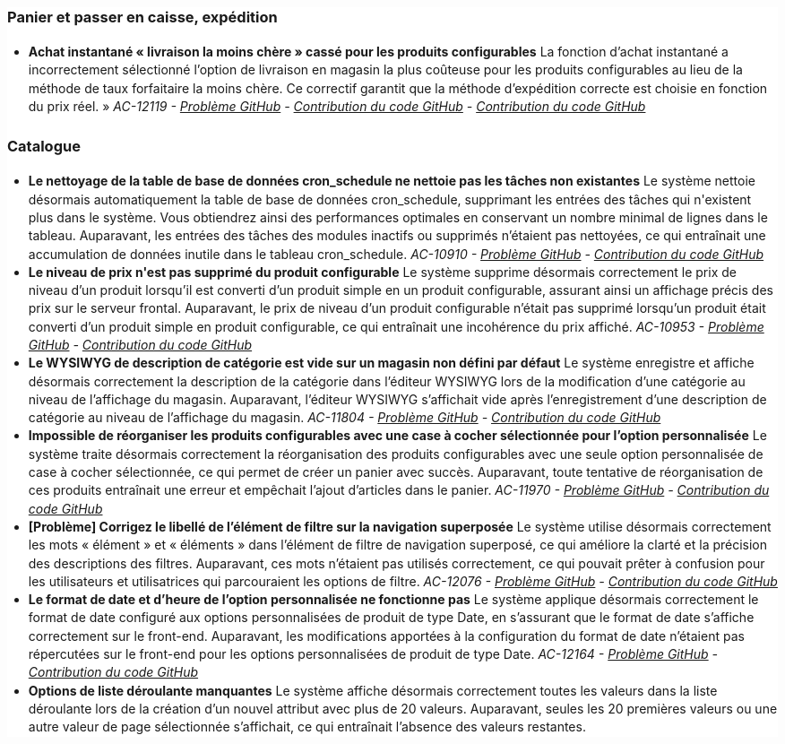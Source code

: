 ### Panier et passer en caisse, expédition

* __Achat instantané « livraison la moins chère » cassé pour les produits configurables__
La fonction d’achat instantané a incorrectement sélectionné l’option de livraison en magasin la plus coûteuse pour les produits configurables au lieu de la méthode de taux forfaitaire la moins chère. Ce correctif garantit que la méthode d’expédition correcte est choisie en fonction du prix réel. »
  _AC-12119 - [Problème GitHub](https://github.com/magento/magento2/issues/38811) - [Contribution du code GitHub](https://github.com/magento/magento2/pull/38819) - [Contribution du code GitHub](https://github.com/magento/magento2/commit/29fe9097)_

### Catalogue

* __Le nettoyage de la table de base de données cron_schedule ne nettoie pas les tâches non existantes__
Le système nettoie désormais automatiquement la table de base de données cron_schedule, supprimant les entrées des tâches qui n&#39;existent plus dans le système. Vous obtiendrez ainsi des performances optimales en conservant un nombre minimal de lignes dans le tableau. Auparavant, les entrées des tâches des modules inactifs ou supprimés n’étaient pas nettoyées, ce qui entraînait une accumulation de données inutile dans le tableau cron_schedule.
  _AC-10910 - [Problème GitHub](https://github.com/magento/magento2/issues/38217) - [Contribution du code GitHub](https://github.com/magento/magento2/pull/38693)_
* __Le niveau de prix n&#39;est pas supprimé du produit configurable__
Le système supprime désormais correctement le prix de niveau d’un produit lorsqu’il est converti d’un produit simple en un produit configurable, assurant ainsi un affichage précis des prix sur le serveur frontal. Auparavant, le prix de niveau d’un produit configurable n’était pas supprimé lorsqu’un produit était converti d’un produit simple en produit configurable, ce qui entraînait une incohérence du prix affiché.
  _AC-10953 - [Problème GitHub](https://github.com/magento/magento2/issues/38390) - [Contribution du code GitHub](https://github.com/magento/magento2/pull/38427)_
* __Le WYSIWYG de description de catégorie est vide sur un magasin non défini par défaut__
Le système enregistre et affiche désormais correctement la description de la catégorie dans l’éditeur WYSIWYG lors de la modification d’une catégorie au niveau de l’affichage du magasin. Auparavant, l’éditeur WYSIWYG s’affichait vide après l’enregistrement d’une description de catégorie au niveau de l’affichage du magasin.
  _AC-11804 - [Problème GitHub](https://github.com/magento/magento2/issues/38622) - [Contribution du code GitHub](https://github.com/magento/magento2/pull/38623)_
* __Impossible de réorganiser les produits configurables avec une case à cocher sélectionnée pour l’option personnalisée__
Le système traite désormais correctement la réorganisation des produits configurables avec une seule option personnalisée de case à cocher sélectionnée, ce qui permet de créer un panier avec succès. Auparavant, toute tentative de réorganisation de ces produits entraînait une erreur et empêchait l’ajout d’articles dans le panier.
  _AC-11970 - [Problème GitHub](https://github.com/magento/magento2/issues/38736) - [Contribution du code GitHub](https://github.com/magento/magento2/commit/1d144bce)_
* __[Problème] Corrigez le libellé de l’élément de filtre sur la navigation superposée__
Le système utilise désormais correctement les mots « élément » et « éléments » dans l’élément de filtre de navigation superposé, ce qui améliore la clarté et la précision des descriptions des filtres. Auparavant, ces mots n’étaient pas utilisés correctement, ce qui pouvait prêter à confusion pour les utilisateurs et utilisatrices qui parcouraient les options de filtre.
  _AC-12076 - [Problème GitHub](https://github.com/magento/magento2/issues/38789) - [Contribution du code GitHub](https://github.com/magento/magento2/pull/37852)_
* __Le format de date et d’heure de l’option personnalisée ne fonctionne pas__
Le système applique désormais correctement le format de date configuré aux options personnalisées de produit de type Date, en s’assurant que le format de date s’affiche correctement sur le front-end. Auparavant, les modifications apportées à la configuration du format de date n’étaient pas répercutées sur le front-end pour les options personnalisées de produit de type Date.
  _AC-12164 - [Problème GitHub](https://github.com/magento/magento2/issues/32990) - [Contribution du code GitHub](https://github.com/magento/magento2/pull/38925)_
* __Options de liste déroulante manquantes__
Le système affiche désormais correctement toutes les valeurs dans la liste déroulante lors de la création d’un nouvel attribut avec plus de 20 valeurs. Auparavant, seules les 20 premières valeurs ou une autre valeur de page sélectionnée s’affichait, ce qui entraînait l’absence des valeurs restantes.